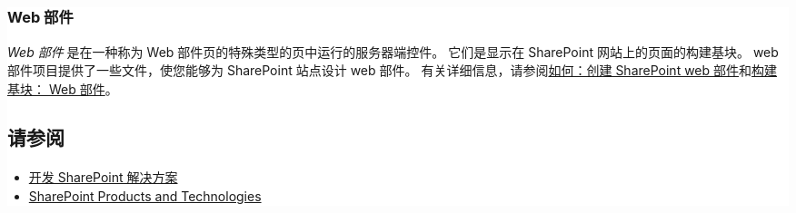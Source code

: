 ### <a name="web-part"></a>Web 部件
 *Web 部件* 是在一种称为 Web 部件页的特殊类型的页中运行的服务器端控件。 它们是显示在 SharePoint 网站上的页面的构建基块。 web 部件项目提供了一些文件，使您能够为 SharePoint 站点设计 web 部件。 有关详细信息，请参阅[如何：创建 SharePoint web 部件](../sharepoint/how-to-create-a-sharepoint-web-part.md)和[构建基块： Web 部件](/previous-versions/office/developer/sharepoint-2010/ee535520(v=office.14))。

## <a name="see-also"></a>请参阅
- [开发 SharePoint 解决方案](../sharepoint/developing-sharepoint-solutions.md)
- [SharePoint Products and Technologies](/previous-versions/office/developer/sharepoint-2010/dd776256(v=office.12))
